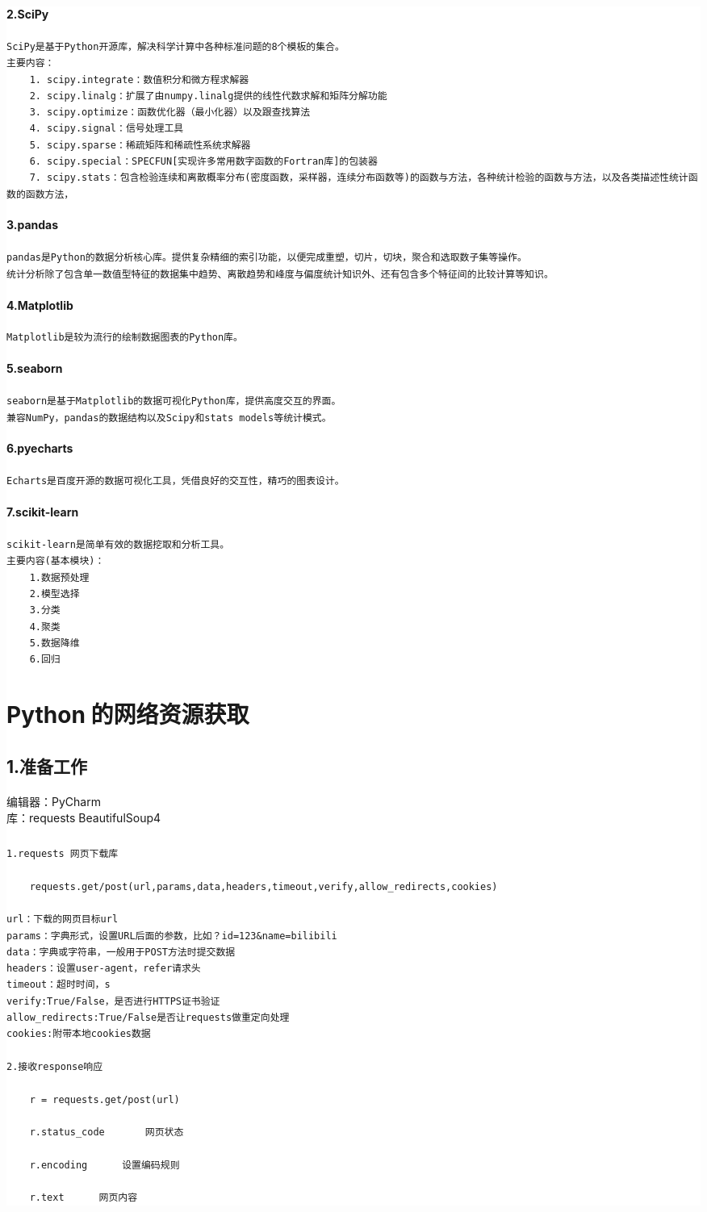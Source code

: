#### 2.SciPy
    SciPy是基于Python开源库，解决科学计算中各种标准问题的8个模板的集合。
    主要内容：
        1. scipy.integrate：数值积分和微方程求解器
        2. scipy.linalg：扩展了由numpy.linalg提供的线性代数求解和矩阵分解功能
        3. scipy.optimize：函数优化器（最小化器）以及跟查找算法
        4. scipy.signal：信号处理工具
        5. scipy.sparse：稀疏矩阵和稀疏性系统求解器
        6. scipy.special：SPECFUN[实现许多常用数字函数的Fortran库]的包装器
        7. scipy.stats：包含检验连续和离散概率分布(密度函数，采样器，连续分布函数等)的函数与方法，各种统计检验的函数与方法，以及各类描述性统计函数的函数方法，
#### 3.pandas
    pandas是Python的数据分析核心库。提供复杂精细的索引功能，以便完成重塑，切片，切块，聚合和选取数子集等操作。
    统计分析除了包含单一数值型特征的数据集中趋势、离散趋势和峰度与偏度统计知识外、还有包含多个特征间的比较计算等知识。
#### 4.Matplotlib
    Matplotlib是较为流行的绘制数据图表的Python库。
#### 5.seaborn
    seaborn是基于Matplotlib的数据可视化Python库，提供高度交互的界面。
    兼容NumPy，pandas的数据结构以及Scipy和stats models等统计模式。
#### 6.pyecharts
    Echarts是百度开源的数据可视化工具，凭借良好的交互性，精巧的图表设计。
#### 7.scikit-learn
    scikit-learn是简单有效的数据挖取和分析工具。
    主要内容(基本模块)：
        1.数据预处理
        2.模型选择
        3.分类
        4.聚类
        5.数据降维
        6.回归  

# Python 的网络资源获取

## 1.准备工作
编辑器：PyCharm  
库：requests BeautifulSoup4 
###
```
1.requests 网页下载库

    requests.get/post(url,params,data,headers,timeout,verify,allow_redirects,cookies)

url：下载的网页目标url
params：字典形式，设置URL后面的参数，比如？id=123&name=bilibili
data：字典或字符串，一般用于POST方法时提交数据
headers：设置user-agent，refer请求头
timeout：超时时间，s
verify:True/False，是否进行HTTPS证书验证
allow_redirects:True/False是否让requests做重定向处理
cookies:附带本地cookies数据

2.接收response响应

    r = requests.get/post(url)

    r.status_code       网页状态

    r.encoding      设置编码规则

    r.text      网页内容

```